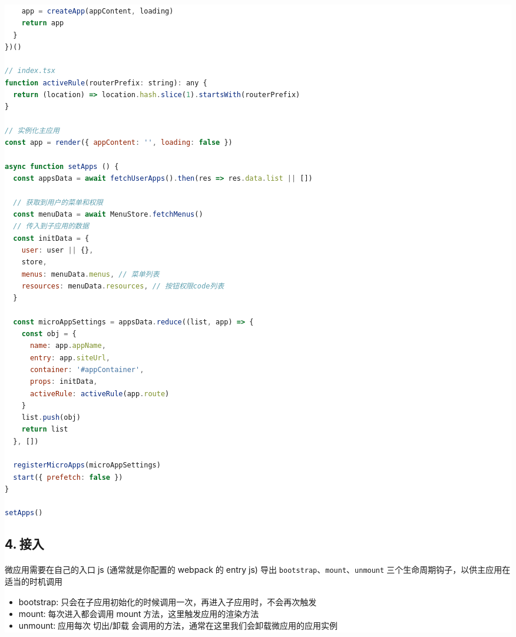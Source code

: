 ```js
    app = createApp(appContent, loading)
    return app
  }
})()

// index.tsx
function activeRule(routerPrefix: string): any {
  return (location) => location.hash.slice(1).startsWith(routerPrefix)
}

// 实例化主应用
const app = render({ appContent: '', loading: false })

async function setApps () {
  const appsData = await fetchUserApps().then(res => res.data.list || [])

  // 获取到用户的菜单和权限
  const menuData = await MenuStore.fetchMenus()
  // 传入到子应用的数据
  const initData = {
    user: user || {},
    store,
    menus: menuData.menus, // 菜单列表
    resources: menuData.resources, // 按钮权限code列表
  }
  
  const microAppSettings = appsData.reduce((list, app) => {
    const obj = {
      name: app.appName,
      entry: app.siteUrl,
      container: '#appContainer',
      props: initData,
      activeRule: activeRule(app.route)
    }
    list.push(obj)
    return list
  }, [])
   
  registerMicroApps(microAppSettings)
  start({ prefetch: false })
}

setApps()
```
## 4. 接入
微应用需要在自己的入口 js (通常就是你配置的 webpack 的 entry js) 导出 <code>bootstrap</code>、<code>mount</code>、<code>unmount</code> 三个生命周期钩子，以供主应用在适当的时机调用
* bootstrap: 只会在子应用初始化的时候调用一次，再进入子应用时，不会再次触发
* mount: 每次进入都会调用 mount 方法，这里触发应用的渲染方法
* unmount: 应用每次 切出/卸载 会调用的方法，通常在这里我们会卸载微应用的应用实例
